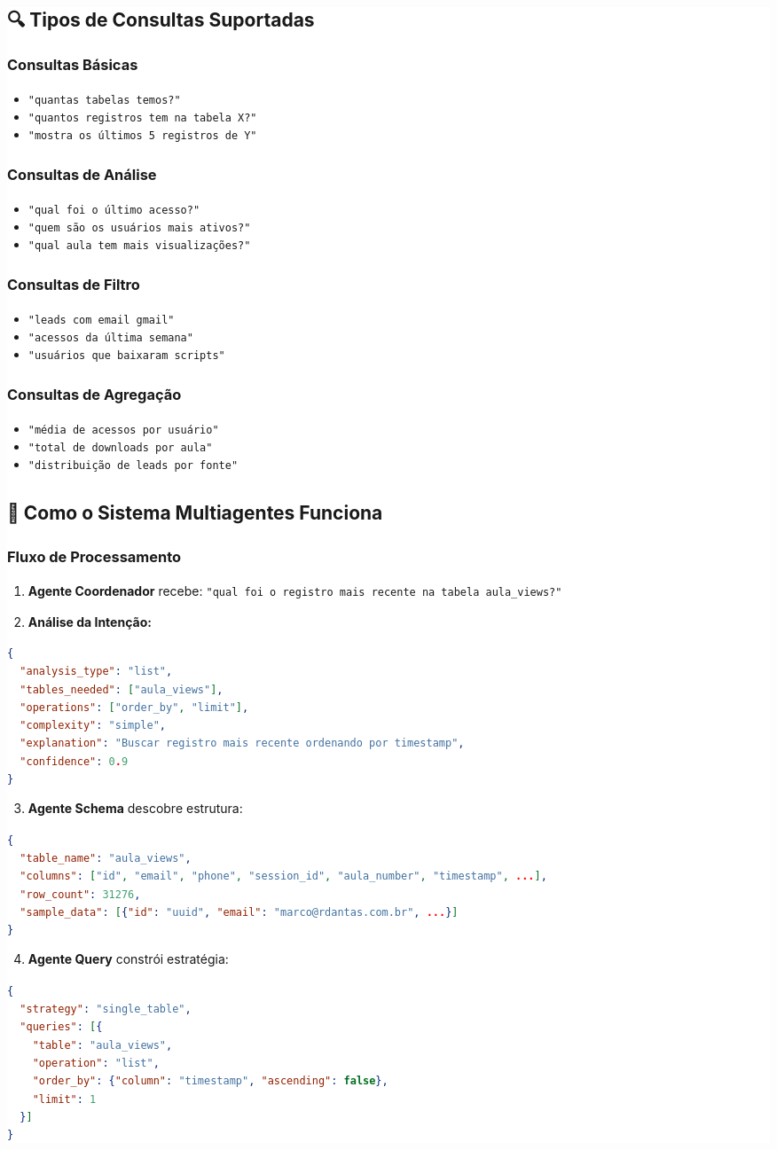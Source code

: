 ## 🔍 Tipos de Consultas Suportadas

### **Consultas Básicas**
- `"quantas tabelas temos?"`
- `"quantos registros tem na tabela X?"`
- `"mostra os últimos 5 registros de Y"`

### **Consultas de Análise**
- `"qual foi o último acesso?"`
- `"quem são os usuários mais ativos?"`
- `"qual aula tem mais visualizações?"`

### **Consultas de Filtro**
- `"leads com email gmail"`
- `"acessos da última semana"`
- `"usuários que baixaram scripts"`

### **Consultas de Agregação**
- `"média de acessos por usuário"`
- `"total de downloads por aula"`
- `"distribuição de leads por fonte"`

## 🤖 Como o Sistema Multiagentes Funciona

### **Fluxo de Processamento**

1. **Agente Coordenador** recebe: `"qual foi o registro mais recente na tabela aula_views?"`

2. **Análise da Intenção:**
```json
{
  "analysis_type": "list",
  "tables_needed": ["aula_views"],
  "operations": ["order_by", "limit"],
  "complexity": "simple",
  "explanation": "Buscar registro mais recente ordenando por timestamp",
  "confidence": 0.9
}
```

3. **Agente Schema** descobre estrutura:
```json
{
  "table_name": "aula_views",
  "columns": ["id", "email", "phone", "session_id", "aula_number", "timestamp", ...],
  "row_count": 31276,
  "sample_data": [{"id": "uuid", "email": "marco@rdantas.com.br", ...}]
}
```

4. **Agente Query** constrói estratégia:
```json
{
  "strategy": "single_table",
  "queries": [{
    "table": "aula_views",
    "operation": "list",
    "order_by": {"column": "timestamp", "ascending": false},
    "limit": 1
  }]
}
```
